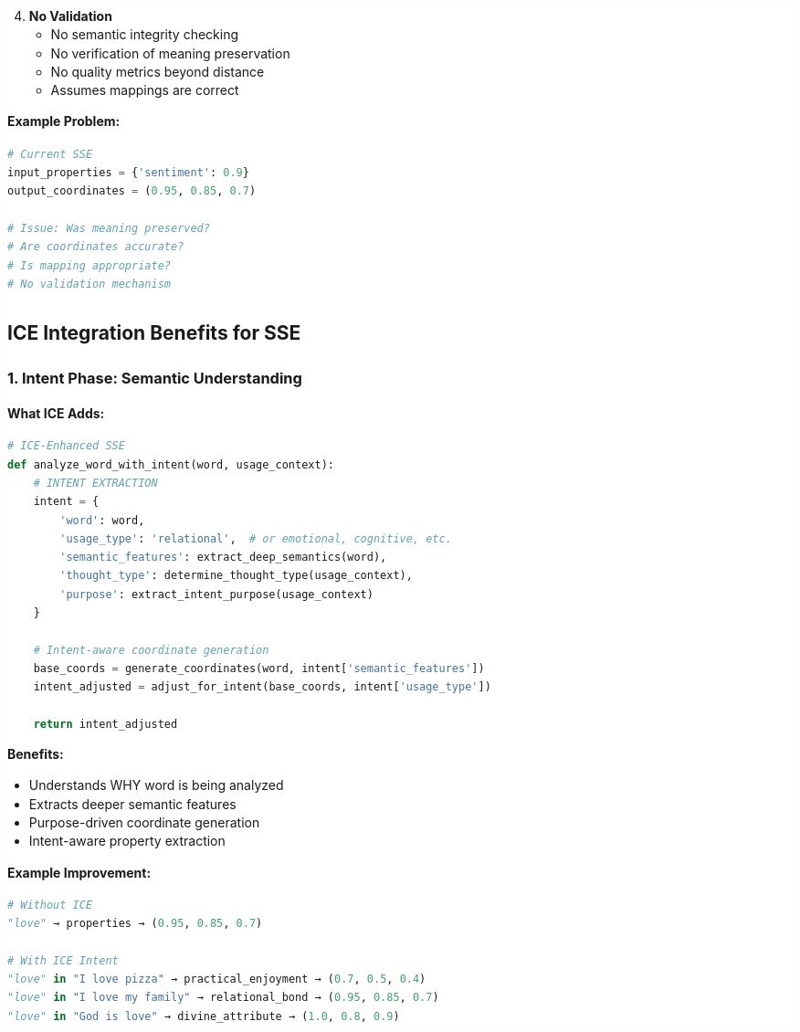 4. **No Validation**
   - No semantic integrity checking
   - No verification of meaning preservation
   - No quality metrics beyond distance
   - Assumes mappings are correct

**Example Problem:**
```python
# Current SSE
input_properties = {'sentiment': 0.9}
output_coordinates = (0.95, 0.85, 0.7)

# Issue: Was meaning preserved?
# Are coordinates accurate?
# Is mapping appropriate?
# No validation mechanism
```

## ICE Integration Benefits for SSE

### 1. Intent Phase: Semantic Understanding

**What ICE Adds:**

```python
# ICE-Enhanced SSE
def analyze_word_with_intent(word, usage_context):
    # INTENT EXTRACTION
    intent = {
        'word': word,
        'usage_type': 'relational',  # or emotional, cognitive, etc.
        'semantic_features': extract_deep_semantics(word),
        'thought_type': determine_thought_type(usage_context),
        'purpose': extract_intent_purpose(usage_context)
    }

    # Intent-aware coordinate generation
    base_coords = generate_coordinates(word, intent['semantic_features'])
    intent_adjusted = adjust_for_intent(base_coords, intent['usage_type'])

    return intent_adjusted
```

**Benefits:**
- Understands WHY word is being analyzed
- Extracts deeper semantic features
- Purpose-driven coordinate generation
- Intent-aware property extraction

**Example Improvement:**
```python
# Without ICE
"love" → properties → (0.95, 0.85, 0.7)

# With ICE Intent
"love" in "I love pizza" → practical_enjoyment → (0.7, 0.5, 0.4)
"love" in "I love my family" → relational_bond → (0.95, 0.85, 0.7)
"love" in "God is love" → divine_attribute → (1.0, 0.8, 0.9)
```
